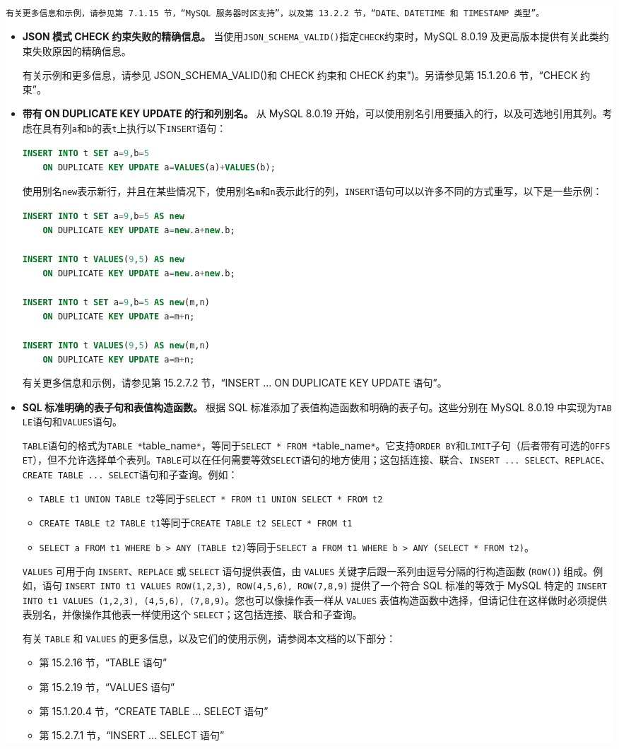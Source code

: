     有关更多信息和示例，请参见第 7.1.15 节，“MySQL 服务器时区支持”，以及第 13.2.2 节，“DATE、DATETIME 和 TIMESTAMP 类型”。

+   **JSON 模式 CHECK 约束失败的精确信息。** 当使用`JSON_SCHEMA_VALID()`指定`CHECK`约束时，MySQL 8.0.19 及更高版本提供有关此类约束失败原因的精确信息。

    有关示例和更多信息，请参见 JSON_SCHEMA_VALID()和 CHECK 约束和 CHECK 约束")。另请参见第 15.1.20.6 节，“CHECK 约束”。

+   **带有 ON DUPLICATE KEY UPDATE 的行和列别名。** 从 MySQL 8.0.19 开始，可以使用别名引用要插入的行，以及可选地引用其列。考虑在具有列`a`和`b`的表`t`上执行以下`INSERT`语句：

    ```sql
    INSERT INTO t SET a=9,b=5
        ON DUPLICATE KEY UPDATE a=VALUES(a)+VALUES(b);
    ```

    使用别名`new`表示新行，并且在某些情况下，使用别名`m`和`n`表示此行的列，`INSERT`语句可以以许多不同的方式重写，以下是一些示例：

    ```sql
    INSERT INTO t SET a=9,b=5 AS new
        ON DUPLICATE KEY UPDATE a=new.a+new.b;

    INSERT INTO t VALUES(9,5) AS new
        ON DUPLICATE KEY UPDATE a=new.a+new.b;

    INSERT INTO t SET a=9,b=5 AS new(m,n)
        ON DUPLICATE KEY UPDATE a=m+n;

    INSERT INTO t VALUES(9,5) AS new(m,n)
        ON DUPLICATE KEY UPDATE a=m+n;
    ```

    有关更多信息和示例，请参见第 15.2.7.2 节，“INSERT ... ON DUPLICATE KEY UPDATE 语句”。

+   **SQL 标准明确的表子句和表值构造函数。** 根据 SQL 标准添加了表值构造函数和明确的表子句。这些分别在 MySQL 8.0.19 中实现为`TABLE`语句和`VALUES`语句。

    `TABLE`语句的格式为`TABLE *`table_name`*`，等同于`SELECT * FROM *`table_name`*`。它支持`ORDER BY`和`LIMIT`子句（后者带有可选的`OFFSET`），但不允许选择单个表列。`TABLE`可以在任何需要等效`SELECT`语句的地方使用；这包括连接、联合、`INSERT ... SELECT`、`REPLACE`、`CREATE TABLE ... SELECT`语句和子查询。例如：

    +   `TABLE t1 UNION TABLE t2`等同于`SELECT * FROM t1 UNION SELECT * FROM t2`

    +   `CREATE TABLE t2 TABLE t1`等同于`CREATE TABLE t2 SELECT * FROM t1`

    +   `SELECT a FROM t1 WHERE b > ANY (TABLE t2)`等同于`SELECT a FROM t1 WHERE b > ANY (SELECT * FROM t2)`。

    `VALUES` 可用于向 `INSERT`、`REPLACE` 或 `SELECT` 语句提供表值，由 `VALUES` 关键字后跟一系列由逗号分隔的行构造函数 (`ROW()`) 组成。例如，语句 `INSERT INTO t1 VALUES ROW(1,2,3), ROW(4,5,6), ROW(7,8,9)` 提供了一个符合 SQL 标准的等效于 MySQL 特定的 `INSERT INTO t1 VALUES (1,2,3), (4,5,6), (7,8,9)`。您也可以像操作表一样从 `VALUES` 表值构造函数中选择，但请记住在这样做时必须提供表别名，并像操作其他表一样使用这个 `SELECT`；这包括连接、联合和子查询。

    有关 `TABLE` 和 `VALUES` 的更多信息，以及它们的使用示例，请参阅本文档的以下部分：

    +   第 15.2.16 节，“TABLE 语句”

    +   第 15.2.19 节，“VALUES 语句”

    +   第 15.1.20.4 节，“CREATE TABLE ... SELECT 语句”

    +   第 15.2.7.1 节，“INSERT ... SELECT 语句”
